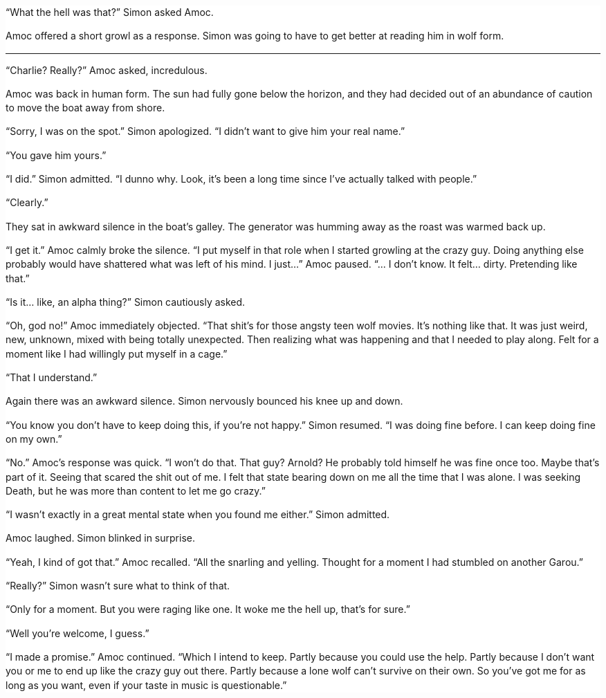 “What the hell was that?” Simon asked Amoc.

Amoc offered a short growl as a response. Simon was going to have to get better at reading him in wolf form.

---

“Charlie? Really?” Amoc asked, incredulous.

Amoc was back in human form. The sun had fully gone below the horizon, and they had decided out of an abundance of caution to move the boat away from shore.

“Sorry, I was on the spot.” Simon apologized. “I didn’t want to give him your real name.”

“You gave him yours.”

“I did.” Simon admitted. “I dunno why. Look, it’s been a long time since I’ve actually talked with people.”

“Clearly.”

They sat in awkward silence in the boat’s galley. The generator was humming away as the roast was warmed back up.

“I get it.” Amoc calmly broke the silence. “I put myself in that role when I started growling at the crazy guy. Doing anything else probably would have shattered what was left of his mind. I just…” Amoc paused. “... I don’t know. It felt… dirty. Pretending like that.”

“Is it… like, an alpha thing?” Simon cautiously asked.

“Oh, god no!” Amoc immediately objected. “That shit’s for those angsty teen wolf movies. It’s nothing like that. It was just weird, new, unknown, mixed with being totally unexpected. Then realizing what was happening and that I needed to play along. Felt for a moment like I had willingly put myself in a cage.”

“That I understand.” 

Again there was an awkward silence. Simon nervously bounced his knee up and down.

“You know you don’t have to keep doing this, if you’re not happy.” Simon resumed. “I was doing fine before. I can keep doing fine on my own.”

“No.” Amoc’s response was quick. “I won’t do that. That guy? Arnold? He probably told himself he was fine once too. Maybe that’s part of it. Seeing that scared the shit out of me. I felt that state bearing down on me all the time that I was alone. I was seeking Death, but he was more than content to let me go crazy.”

“I wasn’t exactly in a great mental state when you found me either.” Simon admitted.

Amoc laughed. Simon blinked in surprise.

“Yeah, I kind of got that.” Amoc recalled. “All the snarling and yelling. Thought for a moment I had stumbled on another Garou.”

“Really?” Simon wasn’t sure what to think of that.

“Only for a moment. But you were raging like one. It woke me the hell up, that’s for sure.”

“Well you’re welcome, I guess.”

“I made a promise.” Amoc continued. “Which I intend to keep. Partly because you could use the help. Partly because I don’t want you or me to end up like the crazy guy out there. Partly because a lone wolf can’t survive on their own. So you’ve got me for as long as you want, even if your taste in music is questionable.”
